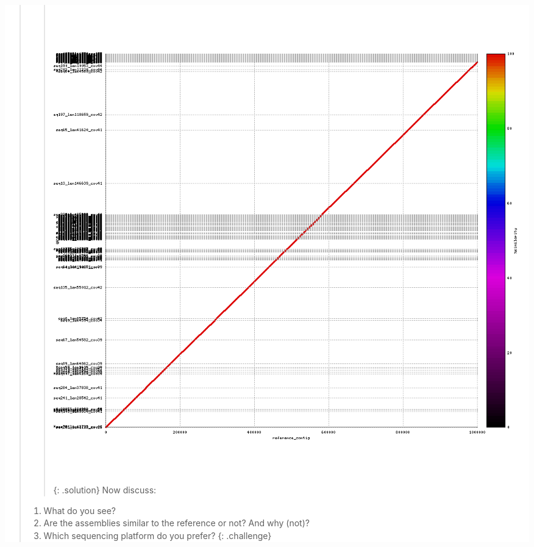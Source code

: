 > >![Illumina](../fig/ref_illumina.png)
> {: .solution}
> Now discuss:
> 
> 1. What do you see? 
> 2. Are the assemblies similar to the reference or not? And why (not)?
> 3. Which sequencing platform do you prefer?
{: .challenge}
